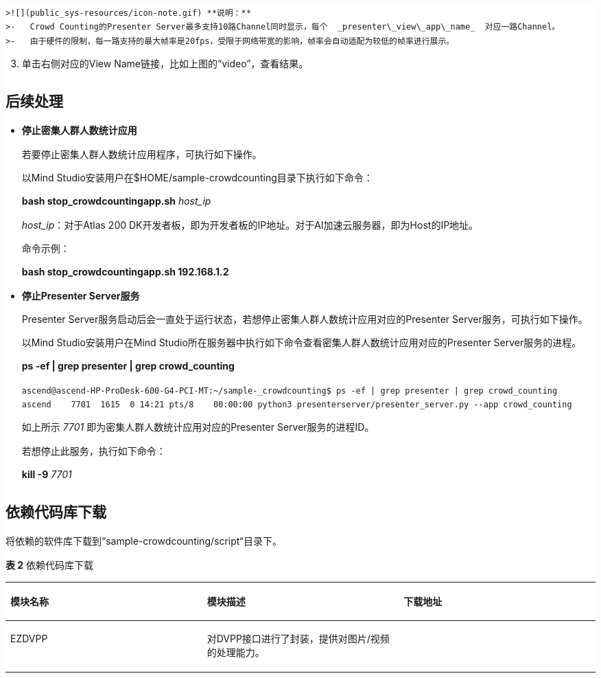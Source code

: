     >![](public_sys-resources/icon-note.gif) **说明：**   
    >-   Crowd Counting的Presenter Server最多支持10路Channel同时显示，每个  _presenter\_view\_app\_name_  对应一路Channel。  
    >-   由于硬件的限制，每一路支持的最大帧率是20fps，受限于网络带宽的影响，帧率会自动适配为较低的帧率进行展示。  

3.  单击右侧对应的View Name链接，比如上图的“video”，查看结果。

## 后续处理<a name="section177619345260"></a>

-   **停止密集人群人数统计应用**

    若要停止密集人群人数统计应用程序，可执行如下操作。

    以Mind Studio安装用户在$HOME/sample-crowdcounting目录下执行如下命令：

    **bash stop\_crowdcountingapp.sh** _host\_ip_

    _host\_ip_：对于Atlas 200 DK开发者板，即为开发者板的IP地址。对于AI加速云服务器，即为Host的IP地址。

    命令示例：

    **bash stop\_crowdcountingapp.sh 192.168.1.2**

-   **停止Presenter Server服务**

    Presenter Server服务启动后会一直处于运行状态，若想停止密集人群人数统计应用对应的Presenter Server服务，可执行如下操作。

    以Mind Studio安装用户在Mind Studio所在服务器中执行如下命令查看密集人群人数统计应用对应的Presenter Server服务的进程。

    **ps -ef | grep presenter | grep crowd\_counting**

    ```
    ascend@ascend-HP-ProDesk-600-G4-PCI-MT:~/sample-_crowdcounting$ ps -ef | grep presenter | grep crowd_counting
    ascend    7701  1615  0 14:21 pts/8    00:00:00 python3 presenterserver/presenter_server.py --app crowd_counting
    ```

    如上所示  _7701_  即为密集人群人数统计应用对应的Presenter Server服务的进程ID。

    若想停止此服务，执行如下命令：

    **kill -9** _7701_


## 依赖代码库下载<a name="section4995103618210"></a>

将依赖的软件库下载到“sample-crowdcounting/script“目录下。

**表 2**  依赖代码库下载

<a name="table9491163455810"></a>
<table><thead align="left"><tr id="row1949214345587"><th class="cellrowborder" valign="top" width="33.33333333333333%" id="mcps1.2.4.1.1"><p id="p164921034205816"><a name="p164921034205816"></a><a name="p164921034205816"></a>模块名称</p>
</th>
<th class="cellrowborder" valign="top" width="33.33333333333333%" id="mcps1.2.4.1.2"><p id="p7493173475818"><a name="p7493173475818"></a><a name="p7493173475818"></a>模块描述</p>
</th>
<th class="cellrowborder" valign="top" width="33.33333333333333%" id="mcps1.2.4.1.3"><p id="p18493133420580"><a name="p18493133420580"></a><a name="p18493133420580"></a>下载地址</p>
</th>
</tr>
</thead>
<tbody><tr id="row449315344589"><td class="cellrowborder" valign="top" width="33.33333333333333%" headers="mcps1.2.4.1.1 "><p id="p144931334165819"><a name="p144931334165819"></a><a name="p144931334165819"></a>EZDVPP</p>
</td>
<td class="cellrowborder" valign="top" width="33.33333333333333%" headers="mcps1.2.4.1.2 "><p id="p349393413588"><a name="p349393413588"></a><a name="p349393413588"></a>对DVPP接口进行了封装，提供对图片/视频的处理能力。</p>